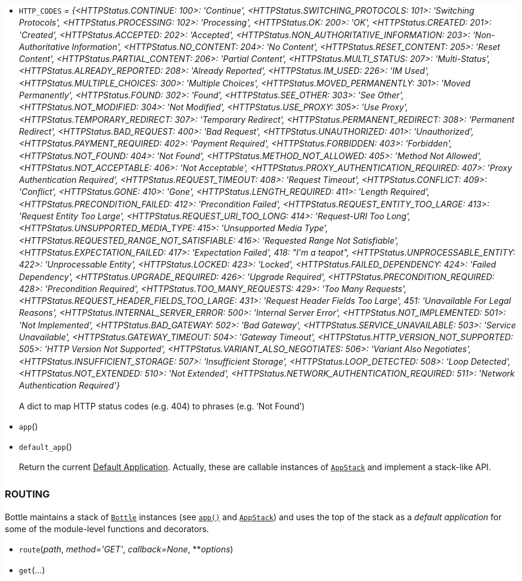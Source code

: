 - `HTTP_CODES` *= {<HTTPStatus.CONTINUE: 100>: 'Continue', <HTTPStatus.SWITCHING_PROTOCOLS: 101>: 'Switching Protocols', <HTTPStatus.PROCESSING: 102>: 'Processing', <HTTPStatus.OK: 200>: 'OK', <HTTPStatus.CREATED: 201>: 'Created', <HTTPStatus.ACCEPTED: 202>: 'Accepted', <HTTPStatus.NON_AUTHORITATIVE_INFORMATION: 203>: 'Non-Authoritative Information', <HTTPStatus.NO_CONTENT: 204>: 'No Content', <HTTPStatus.RESET_CONTENT: 205>: 'Reset Content', <HTTPStatus.PARTIAL_CONTENT: 206>: 'Partial Content', <HTTPStatus.MULTI_STATUS: 207>: 'Multi-Status', <HTTPStatus.ALREADY_REPORTED: 208>: 'Already Reported', <HTTPStatus.IM_USED: 226>: 'IM Used', <HTTPStatus.MULTIPLE_CHOICES: 300>: 'Multiple Choices', <HTTPStatus.MOVED_PERMANENTLY: 301>: 'Moved Permanently', <HTTPStatus.FOUND: 302>: 'Found', <HTTPStatus.SEE_OTHER: 303>: 'See Other', <HTTPStatus.NOT_MODIFIED: 304>: 'Not Modified', <HTTPStatus.USE_PROXY: 305>: 'Use Proxy', <HTTPStatus.TEMPORARY_REDIRECT: 307>: 'Temporary Redirect', <HTTPStatus.PERMANENT_REDIRECT: 308>: 'Permanent Redirect', <HTTPStatus.BAD_REQUEST: 400>: 'Bad Request', <HTTPStatus.UNAUTHORIZED: 401>: 'Unauthorized', <HTTPStatus.PAYMENT_REQUIRED: 402>: 'Payment Required', <HTTPStatus.FORBIDDEN: 403>: 'Forbidden', <HTTPStatus.NOT_FOUND: 404>: 'Not Found', <HTTPStatus.METHOD_NOT_ALLOWED: 405>: 'Method Not Allowed', <HTTPStatus.NOT_ACCEPTABLE: 406>: 'Not Acceptable', <HTTPStatus.PROXY_AUTHENTICATION_REQUIRED: 407>: 'Proxy Authentication Required', <HTTPStatus.REQUEST_TIMEOUT: 408>: 'Request Timeout', <HTTPStatus.CONFLICT: 409>: 'Conflict', <HTTPStatus.GONE: 410>: 'Gone', <HTTPStatus.LENGTH_REQUIRED: 411>: 'Length Required', <HTTPStatus.PRECONDITION_FAILED: 412>: 'Precondition Failed', <HTTPStatus.REQUEST_ENTITY_TOO_LARGE: 413>: 'Request Entity Too Large', <HTTPStatus.REQUEST_URI_TOO_LONG: 414>: 'Request-URI Too Long', <HTTPStatus.UNSUPPORTED_MEDIA_TYPE: 415>: 'Unsupported Media Type', <HTTPStatus.REQUESTED_RANGE_NOT_SATISFIABLE: 416>: 'Requested Range Not Satisfiable', <HTTPStatus.EXPECTATION_FAILED: 417>: 'Expectation Failed', 418: "I'm a teapot", <HTTPStatus.UNPROCESSABLE_ENTITY: 422>: 'Unprocessable Entity', <HTTPStatus.LOCKED: 423>: 'Locked', <HTTPStatus.FAILED_DEPENDENCY: 424>: 'Failed Dependency', <HTTPStatus.UPGRADE_REQUIRED: 426>: 'Upgrade Required', <HTTPStatus.PRECONDITION_REQUIRED: 428>: 'Precondition Required', <HTTPStatus.TOO_MANY_REQUESTS: 429>: 'Too Many Requests', <HTTPStatus.REQUEST_HEADER_FIELDS_TOO_LARGE: 431>: 'Request Header Fields Too Large', 451: 'Unavailable For Legal Reasons', <HTTPStatus.INTERNAL_SERVER_ERROR: 500>: 'Internal Server Error', <HTTPStatus.NOT_IMPLEMENTED: 501>: 'Not Implemented', <HTTPStatus.BAD_GATEWAY: 502>: 'Bad Gateway', <HTTPStatus.SERVICE_UNAVAILABLE: 503>: 'Service Unavailable', <HTTPStatus.GATEWAY_TIMEOUT: 504>: 'Gateway Timeout', <HTTPStatus.HTTP_VERSION_NOT_SUPPORTED: 505>: 'HTTP Version Not Supported', <HTTPStatus.VARIANT_ALSO_NEGOTIATES: 506>: 'Variant Also Negotiates', <HTTPStatus.INSUFFICIENT_STORAGE: 507>: 'Insufficient Storage', <HTTPStatus.LOOP_DETECTED: 508>: 'Loop Detected', <HTTPStatus.NOT_EXTENDED: 510>: 'Not Extended', <HTTPStatus.NETWORK_AUTHENTICATION_REQUIRED: 511>: 'Network Authentication Required'}*

  A dict to map HTTP status codes (e.g. 404) to phrases (e.g. ‘Not Found’)

- `app`()

- `default_app`()

  Return the current [Default Application](http://bottlepy.org/docs/dev/tutorial.html#default-app). Actually, these are callable instances of [`AppStack`](http://bottlepy.org/docs/dev/api.html#bottle.AppStack) and implement a stack-like API.

### ROUTING

Bottle maintains a stack of [`Bottle`](http://bottlepy.org/docs/dev/api.html#bottle.Bottle) instances (see [`app()`](http://bottlepy.org/docs/dev/api.html#bottle.app) and [`AppStack`](http://bottlepy.org/docs/dev/api.html#bottle.AppStack)) and uses the top of the stack as a *default application* for some of the module-level functions and decorators.

- `route`(*path*, *method='GET'*, *callback=None*, ***options*)

- `get`(*...*)
